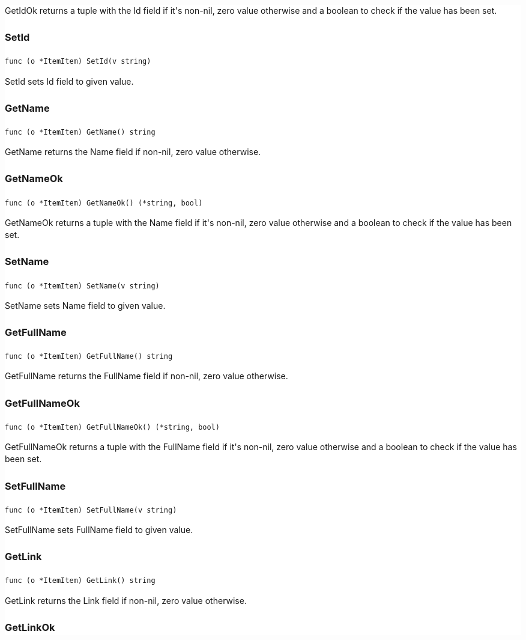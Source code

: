 GetIdOk returns a tuple with the Id field if it's non-nil, zero value otherwise
and a boolean to check if the value has been set.

### SetId

`func (o *ItemItem) SetId(v string)`

SetId sets Id field to given value.


### GetName

`func (o *ItemItem) GetName() string`

GetName returns the Name field if non-nil, zero value otherwise.

### GetNameOk

`func (o *ItemItem) GetNameOk() (*string, bool)`

GetNameOk returns a tuple with the Name field if it's non-nil, zero value otherwise
and a boolean to check if the value has been set.

### SetName

`func (o *ItemItem) SetName(v string)`

SetName sets Name field to given value.


### GetFullName

`func (o *ItemItem) GetFullName() string`

GetFullName returns the FullName field if non-nil, zero value otherwise.

### GetFullNameOk

`func (o *ItemItem) GetFullNameOk() (*string, bool)`

GetFullNameOk returns a tuple with the FullName field if it's non-nil, zero value otherwise
and a boolean to check if the value has been set.

### SetFullName

`func (o *ItemItem) SetFullName(v string)`

SetFullName sets FullName field to given value.


### GetLink

`func (o *ItemItem) GetLink() string`

GetLink returns the Link field if non-nil, zero value otherwise.

### GetLinkOk
